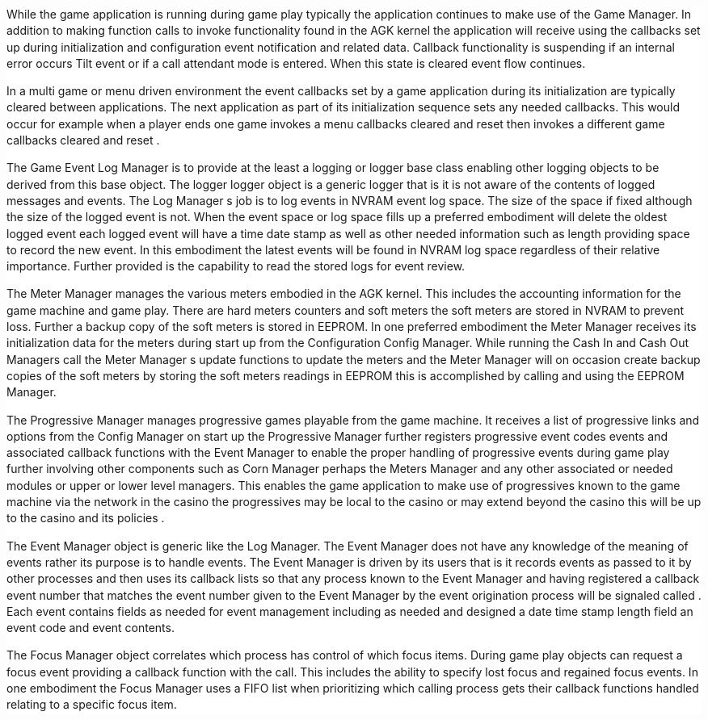While the game application is running during game play typically the application continues to make use of the Game Manager. In addition to making function calls to invoke functionality found in the AGK kernel the application will receive using the callbacks set up during initialization and configuration event notification and related data. Callback functionality is suspending if an internal error occurs Tilt event or if a call attendant mode is entered. When this state is cleared event flow continues.

In a multi game or menu driven environment the event callbacks set by a game application during its initialization are typically cleared between applications. The next application as part of its initialization sequence sets any needed callbacks. This would occur for example when a player ends one game invokes a menu callbacks cleared and reset then invokes a different game callbacks cleared and reset .

The Game Event Log Manager is to provide at the least a logging or logger base class enabling other logging objects to be derived from this base object. The logger logger object is a generic logger that is it is not aware of the contents of logged messages and events. The Log Manager s job is to log events in NVRAM event log space. The size of the space if fixed although the size of the logged event is not. When the event space or log space fills up a preferred embodiment will delete the oldest logged event each logged event will have a time date stamp as well as other needed information such as length providing space to record the new event. In this embodiment the latest events will be found in NVRAM log space regardless of their relative importance. Further provided is the capability to read the stored logs for event review.

The Meter Manager manages the various meters embodied in the AGK kernel. This includes the accounting information for the game machine and game play. There are hard meters counters and soft meters the soft meters are stored in NVRAM to prevent loss. Further a backup copy of the soft meters is stored in EEPROM. In one preferred embodiment the Meter Manager receives its initialization data for the meters during start up from the Configuration Config Manager. While running the Cash In and Cash Out Managers call the Meter Manager s update functions to update the meters and the Meter Manager will on occasion create backup copies of the soft meters by storing the soft meters readings in EEPROM this is accomplished by calling and using the EEPROM Manager.

The Progressive Manager manages progressive games playable from the game machine. It receives a list of progressive links and options from the Config Manager on start up the Progressive Manager further registers progressive event codes events and associated callback functions with the Event Manager to enable the proper handling of progressive events during game play further involving other components such as Corn Manager perhaps the Meters Manager and any other associated or needed modules or upper or lower level managers. This enables the game application to make use of progressives known to the game machine via the network in the casino the progressives may be local to the casino or may extend beyond the casino this will be up to the casino and its policies .

The Event Manager object is generic like the Log Manager. The Event Manager does not have any knowledge of the meaning of events rather its purpose is to handle events. The Event Manager is driven by its users that is it records events as passed to it by other processes and then uses its callback lists so that any process known to the Event Manager and having registered a callback event number that matches the event number given to the Event Manager by the event origination process will be signaled called . Each event contains fields as needed for event management including as needed and designed a date time stamp length field an event code and event contents.

The Focus Manager object correlates which process has control of which focus items. During game play objects can request a focus event providing a callback function with the call. This includes the ability to specify lost focus and regained focus events. In one embodiment the Focus Manager uses a FIFO list when prioritizing which calling process gets their callback functions handled relating to a specific focus item.
